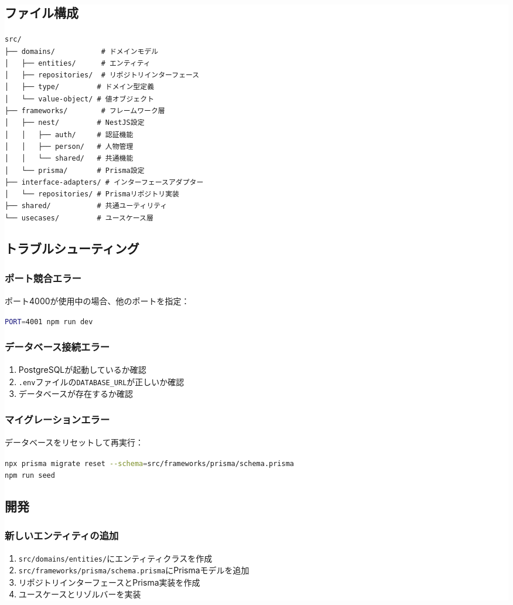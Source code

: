 ## ファイル構成

```
src/
├── domains/           # ドメインモデル
│   ├── entities/      # エンティティ
│   ├── repositories/  # リポジトリインターフェース
│   ├── type/         # ドメイン型定義
│   └── value-object/ # 値オブジェクト
├── frameworks/        # フレームワーク層
│   ├── nest/         # NestJS設定
│   │   ├── auth/     # 認証機能
│   │   ├── person/   # 人物管理
│   │   └── shared/   # 共通機能
│   └── prisma/       # Prisma設定
├── interface-adapters/ # インターフェースアダプター
│   └── repositories/ # Prismaリポジトリ実装
├── shared/           # 共通ユーティリティ
└── usecases/         # ユースケース層
```

## トラブルシューティング

### ポート競合エラー

ポート4000が使用中の場合、他のポートを指定：

```bash
PORT=4001 npm run dev
```

### データベース接続エラー

1. PostgreSQLが起動しているか確認
2. `.env`ファイルの`DATABASE_URL`が正しいか確認
3. データベースが存在するか確認

### マイグレーションエラー

データベースをリセットして再実行：

```bash
npx prisma migrate reset --schema=src/frameworks/prisma/schema.prisma
npm run seed
```

## 開発

### 新しいエンティティの追加

1. `src/domains/entities/`にエンティティクラスを作成
2. `src/frameworks/prisma/schema.prisma`にPrismaモデルを追加
3. リポジトリインターフェースとPrisma実装を作成
4. ユースケースとリゾルバーを実装
